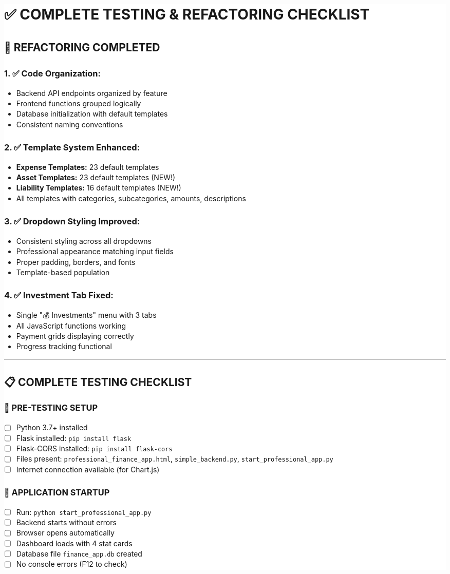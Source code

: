 # ✅ COMPLETE TESTING & REFACTORING CHECKLIST

## 🚀 **REFACTORING COMPLETED**

### **1. ✅ Code Organization:**
- Backend API endpoints organized by feature
- Frontend functions grouped logically
- Database initialization with default templates
- Consistent naming conventions

### **2. ✅ Template System Enhanced:**
- **Expense Templates:** 23 default templates
- **Asset Templates:** 23 default templates (NEW!)
- **Liability Templates:** 16 default templates (NEW!)
- All templates with categories, subcategories, amounts, descriptions

### **3. ✅ Dropdown Styling Improved:**
- Consistent styling across all dropdowns
- Professional appearance matching input fields
- Proper padding, borders, and fonts
- Template-based population

### **4. ✅ Investment Tab Fixed:**
- Single "💰 Investments" menu with 3 tabs
- All JavaScript functions working
- Payment grids displaying correctly
- Progress tracking functional

---

## 📋 **COMPLETE TESTING CHECKLIST**

### **🔧 PRE-TESTING SETUP**
- [ ] Python 3.7+ installed
- [ ] Flask installed: `pip install flask`
- [ ] Flask-CORS installed: `pip install flask-cors`
- [ ] Files present: `professional_finance_app.html`, `simple_backend.py`, `start_professional_app.py`
- [ ] Internet connection available (for Chart.js)

### **🚀 APPLICATION STARTUP**
- [ ] Run: `python start_professional_app.py`
- [ ] Backend starts without errors
- [ ] Browser opens automatically
- [ ] Dashboard loads with 4 stat cards
- [ ] Database file `finance_app.db` created
- [ ] No console errors (F12 to check)
